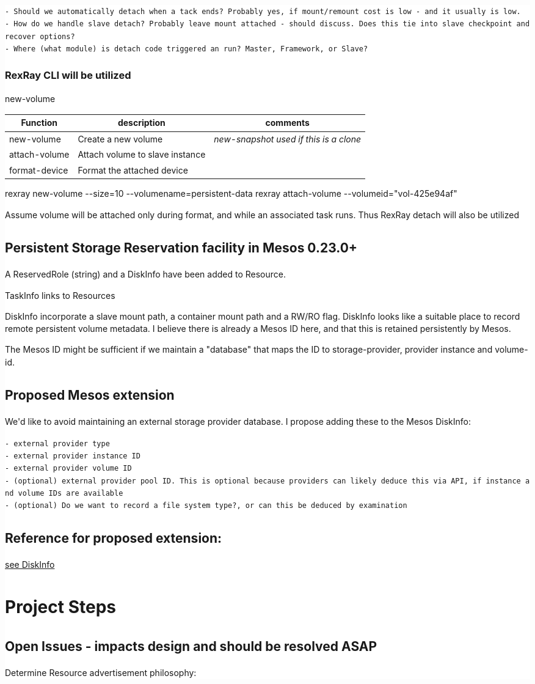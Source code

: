     - Should we automatically detach when a tack ends? Probably yes, if mount/remount cost is low - and it usually is low.
    - How do we handle slave detach? Probably leave mount attached - should discuss. Does this tie into slave checkpoint and recover options?
    - Where (what module) is detach code triggered an run? Master, Framework, or Slave?

### RexRay CLI will be utilized
new-volume

Function | description | comments
--- | --- | ---
new-volume | Create a new volume | *new-snapshot used if this is a clone*
attach-volume | Attach volume to slave instance |
format-device | Format the attached device |

rexray new-volume --size=10 --volumename=persistent-data
rexray attach-volume --volumeid="vol-425e94af"

Assume volume will be attached only during format, and while an associated  task runs. Thus RexRay detach will also be utilized

## Persistent Storage Reservation facility in Mesos 0.23.0+
 A ReservedRole (string) and a DiskInfo have been added to Resource.

 TaskInfo links to Resources

 DiskInfo incorporate a slave mount path, a container mount path and a RW/RO flag. DiskInfo looks like a suitable place to record remote persistent volume metadata. I believe there is already a Mesos ID here, and that this is retained persistently by Mesos.

 The Mesos ID might be sufficient if we maintain a "database" that maps the ID to storage-provider, provider instance and volume-id.

## Proposed Mesos extension
 We'd like to avoid maintaining an external storage provider database. I propose adding these to the Mesos DiskInfo:

    - external provider type
    - external provider instance ID
    - external provider volume ID
    - (optional) external provider pool ID. This is optional because providers can likely deduce this via API, if instance and volume IDs are available
    - (optional) Do we want to record a file system type?, or can this be deduced by examination

## Reference for proposed extension:
 [see DiskInfo](https://github.com/apache/mesos/blob/09e4ba2faf8eb8f4b82b640b641ec4199a11001d/include/mesos/v1/mesos.proto)

# Project Steps
## Open Issues - impacts design and should be resolved ASAP
Determine Resource advertisement philosophy:
